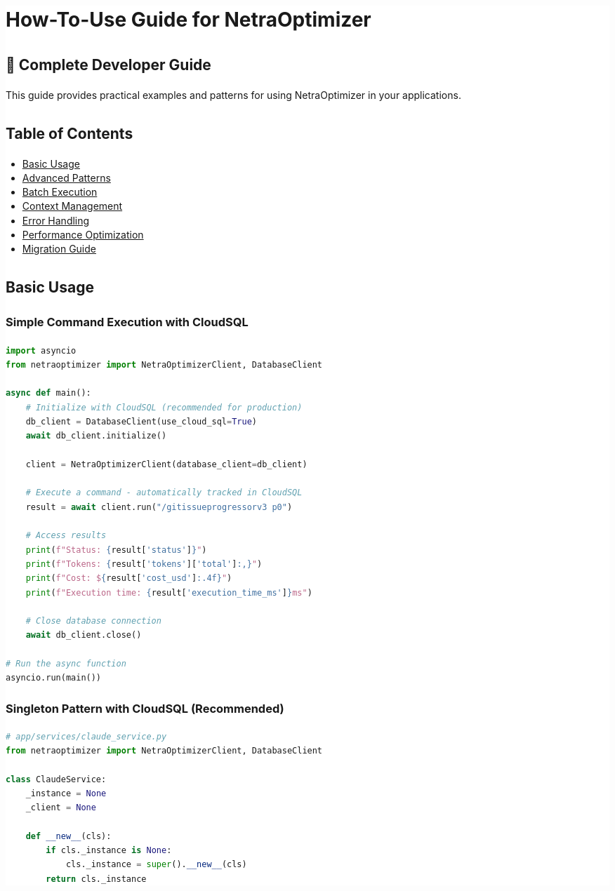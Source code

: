 # How-To-Use Guide for NetraOptimizer

## 🚀 Complete Developer Guide

This guide provides practical examples and patterns for using NetraOptimizer in your applications.

## Table of Contents
- [Basic Usage](#basic-usage)
- [Advanced Patterns](#advanced-patterns)
- [Batch Execution](#batch-execution)
- [Context Management](#context-management)
- [Error Handling](#error-handling)
- [Performance Optimization](#performance-optimization)
- [Migration Guide](#migration-guide)

## Basic Usage

### Simple Command Execution with CloudSQL

```python
import asyncio
from netraoptimizer import NetraOptimizerClient, DatabaseClient

async def main():
    # Initialize with CloudSQL (recommended for production)
    db_client = DatabaseClient(use_cloud_sql=True)
    await db_client.initialize()

    client = NetraOptimizerClient(database_client=db_client)

    # Execute a command - automatically tracked in CloudSQL
    result = await client.run("/gitissueprogressorv3 p0")

    # Access results
    print(f"Status: {result['status']}")
    print(f"Tokens: {result['tokens']['total']:,}")
    print(f"Cost: ${result['cost_usd']:.4f}")
    print(f"Execution time: {result['execution_time_ms']}ms")

    # Close database connection
    await db_client.close()

# Run the async function
asyncio.run(main())
```

### Singleton Pattern with CloudSQL (Recommended)

```python
# app/services/claude_service.py
from netraoptimizer import NetraOptimizerClient, DatabaseClient

class ClaudeService:
    _instance = None
    _client = None

    def __new__(cls):
        if cls._instance is None:
            cls._instance = super().__new__(cls)
        return cls._instance

```